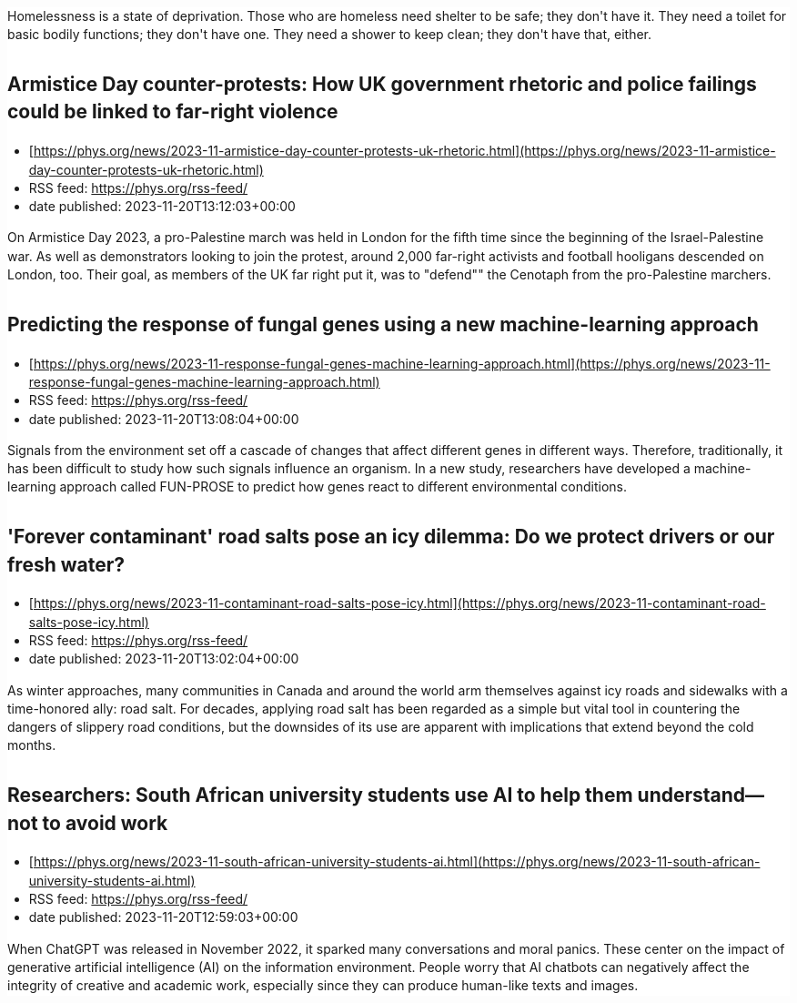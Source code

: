 Homelessness is a state of deprivation. Those who are homeless need shelter to be safe; they don't have it. They need a toilet for basic bodily functions; they don't have one. They need a shower to keep clean; they don't have that, either.

## Armistice Day counter-protests: How UK government rhetoric and police failings could be linked to far-right violence
 - [https://phys.org/news/2023-11-armistice-day-counter-protests-uk-rhetoric.html](https://phys.org/news/2023-11-armistice-day-counter-protests-uk-rhetoric.html)
 - RSS feed: https://phys.org/rss-feed/
 - date published: 2023-11-20T13:12:03+00:00

On Armistice Day 2023, a pro-Palestine march was held in London for the fifth time since the beginning of the Israel-Palestine war. As well as demonstrators looking to join the protest, around 2,000 far-right activists and football hooligans descended on London, too. Their goal, as members of the UK far right put it, was to "defend"" the Cenotaph from the pro-Palestine marchers.

## Predicting the response of fungal genes using a new machine-learning approach
 - [https://phys.org/news/2023-11-response-fungal-genes-machine-learning-approach.html](https://phys.org/news/2023-11-response-fungal-genes-machine-learning-approach.html)
 - RSS feed: https://phys.org/rss-feed/
 - date published: 2023-11-20T13:08:04+00:00

Signals from the environment set off a cascade of changes that affect different genes in different ways. Therefore, traditionally, it has been difficult to study how such signals influence an organism. In a new study, researchers have developed a machine-learning approach called FUN-PROSE to predict how genes react to different environmental conditions.

## 'Forever contaminant' road salts pose an icy dilemma: Do we protect drivers or our fresh water?
 - [https://phys.org/news/2023-11-contaminant-road-salts-pose-icy.html](https://phys.org/news/2023-11-contaminant-road-salts-pose-icy.html)
 - RSS feed: https://phys.org/rss-feed/
 - date published: 2023-11-20T13:02:04+00:00

As winter approaches, many communities in Canada and around the world arm themselves against icy roads and sidewalks with a time-honored ally: road salt. For decades, applying road salt has been regarded as a simple but vital tool in countering the dangers of slippery road conditions, but the downsides of its use are apparent with implications that extend beyond the cold months.

## Researchers: South African university students use AI to help them understand—not to avoid work
 - [https://phys.org/news/2023-11-south-african-university-students-ai.html](https://phys.org/news/2023-11-south-african-university-students-ai.html)
 - RSS feed: https://phys.org/rss-feed/
 - date published: 2023-11-20T12:59:03+00:00

When ChatGPT was released in November 2022, it sparked many conversations and moral panics. These center on the impact of generative artificial intelligence (AI) on the information environment. People worry that AI chatbots can negatively affect the integrity of creative and academic work, especially since they can produce human-like texts and images.
